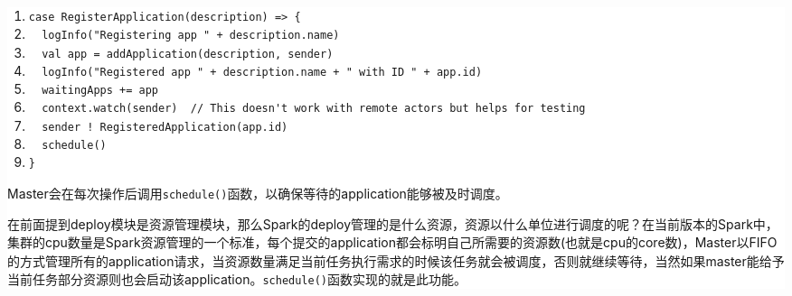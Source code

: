 <pre class="prettyprint linenums prettyprinted" style="overflow:auto;"></pre><ol class="linenums"><li class="L0"><code><span class="kwd">case</span><span class="pln"> </span><span class="typ">RegisterApplication</span><span class="pun">(</span><span class="pln">description</span><span class="pun">)</span><span class="pln"> </span><span class="pun">=&gt;</span><span class="pln"> </span><span class="pun">{</span></code></li><li class="L1"><code><span class="pln">  logInfo</span><span class="pun">(</span><span class="str">"Registering app "</span><span class="pln"> </span><span class="pun">+</span><span class="pln"> description</span><span class="pun">.</span><span class="pln">name</span><span class="pun">)</span></code></li><li class="L2"><code><span class="pln">  val app </span><span class="pun">=</span><span class="pln"> addApplication</span><span class="pun">(</span><span class="pln">description</span><span class="pun">,</span><span class="pln"> sender</span><span class="pun">)</span></code></li><li class="L3"><code><span class="pln">  logInfo</span><span class="pun">(</span><span class="str">"Registered app "</span><span class="pln"> </span><span class="pun">+</span><span class="pln"> description</span><span class="pun">.</span><span class="pln">name </span><span class="pun">+</span><span class="pln"> </span><span class="str">" with ID "</span><span class="pln"> </span><span class="pun">+</span><span class="pln"> app</span><span class="pun">.</span><span class="pln">id</span><span class="pun">)</span></code></li><li class="L4"><code><span class="pln">  waitingApps </span><span class="pun">+=</span><span class="pln"> app</span></code></li><li class="L5"><code><span class="pln">  context</span><span class="pun">.</span><span class="pln">watch</span><span class="pun">(</span><span class="pln">sender</span><span class="pun">)</span><span class="pln">  </span><span class="com">// This doesn't work with remote actors but helps for testing</span></code></li><li class="L6"><code><span class="pln">  sender </span><span class="pun">!</span><span class="pln"> </span><span class="typ">RegisteredApplication</span><span class="pun">(</span><span class="pln">app</span><span class="pun">.</span><span class="pln">id</span><span class="pun">)</span></code></li><li class="L7"><code><span class="pln">  schedule</span><span class="pun">()</span></code></li><li class="L8"><code><span class="pun">}</span></code></li></ol>
<p>Master会在每次操作后调用<code>schedule()</code>函数，以确保等待的application能够被及时调度。</p>
<p>在前面提到deploy模块是资源管理模块，那么Spark的deploy管理的是什么资源，资源以什么单位进行调度的呢？在当前版本的Spark中，集群的cpu数量是Spark资源管理的一个标准，每个提交的application都会标明自己所需要的资源数(也就是cpu的core数)，Master以FIFO的方式管理所有的application请求，当资源数量满足当前任务执行需求的时候该任务就会被调度，否则就继续等待，当然如果master能给予当前任务部分资源则也会启动该application。<code>schedule()</code>函数实现的就是此功能。</p>